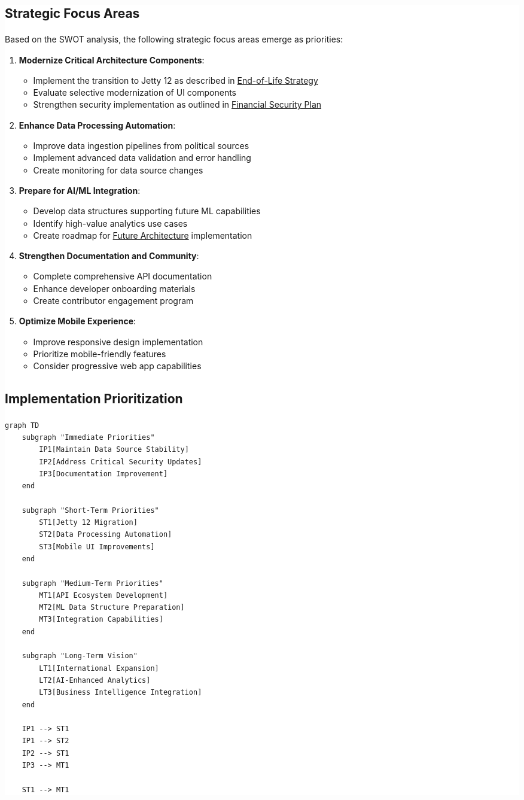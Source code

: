 ## Strategic Focus Areas

Based on the SWOT analysis, the following strategic focus areas emerge as priorities:

1. **Modernize Critical Architecture Components**:
   - Implement the transition to Jetty 12 as described in [End-of-Life Strategy](End-of-Life-Strategy.md)
   - Evaluate selective modernization of UI components
   - Strengthen security implementation as outlined in [Financial Security Plan](FinancialSecurityPlan.md)

2. **Enhance Data Processing Automation**:
   - Improve data ingestion pipelines from political sources
   - Implement advanced data validation and error handling
   - Create monitoring for data source changes

3. **Prepare for AI/ML Integration**:
   - Develop data structures supporting future ML capabilities
   - Identify high-value analytics use cases
   - Create roadmap for [Future Architecture](FUTURE_MINDMAP.md) implementation

4. **Strengthen Documentation and Community**:
   - Complete comprehensive API documentation
   - Enhance developer onboarding materials
   - Create contributor engagement program

5. **Optimize Mobile Experience**:
   - Improve responsive design implementation
   - Prioritize mobile-friendly features
   - Consider progressive web app capabilities

## Implementation Prioritization

```mermaid
graph TD
    subgraph "Immediate Priorities"
        IP1[Maintain Data Source Stability]
        IP2[Address Critical Security Updates]
        IP3[Documentation Improvement]
    end
    
    subgraph "Short-Term Priorities"
        ST1[Jetty 12 Migration]
        ST2[Data Processing Automation]
        ST3[Mobile UI Improvements]
    end
    
    subgraph "Medium-Term Priorities"
        MT1[API Ecosystem Development]
        MT2[ML Data Structure Preparation]
        MT3[Integration Capabilities]
    end
    
    subgraph "Long-Term Vision"
        LT1[International Expansion]
        LT2[AI-Enhanced Analytics]
        LT3[Business Intelligence Integration]
    end
    
    IP1 --> ST1
    IP1 --> ST2
    IP2 --> ST1
    IP3 --> MT1
    
    ST1 --> MT1
```